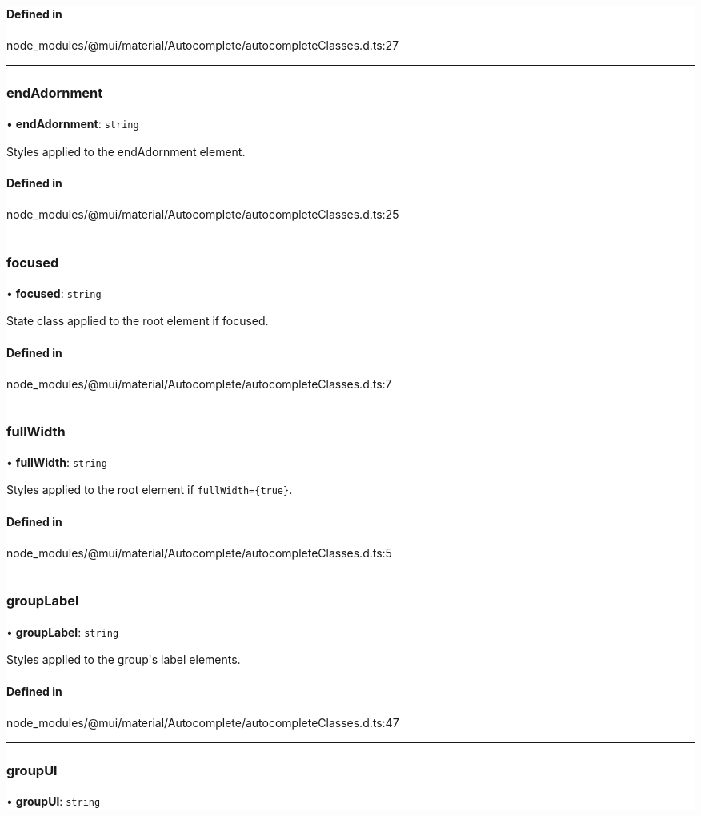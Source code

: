 #### Defined in

node_modules/@mui/material/Autocomplete/autocompleteClasses.d.ts:27

___

### endAdornment

• **endAdornment**: `string`

Styles applied to the endAdornment element.

#### Defined in

node_modules/@mui/material/Autocomplete/autocompleteClasses.d.ts:25

___

### focused

• **focused**: `string`

State class applied to the root element if focused.

#### Defined in

node_modules/@mui/material/Autocomplete/autocompleteClasses.d.ts:7

___

### fullWidth

• **fullWidth**: `string`

Styles applied to the root element if `fullWidth={true}`.

#### Defined in

node_modules/@mui/material/Autocomplete/autocompleteClasses.d.ts:5

___

### groupLabel

• **groupLabel**: `string`

Styles applied to the group's label elements.

#### Defined in

node_modules/@mui/material/Autocomplete/autocompleteClasses.d.ts:47

___

### groupUl

• **groupUl**: `string`
